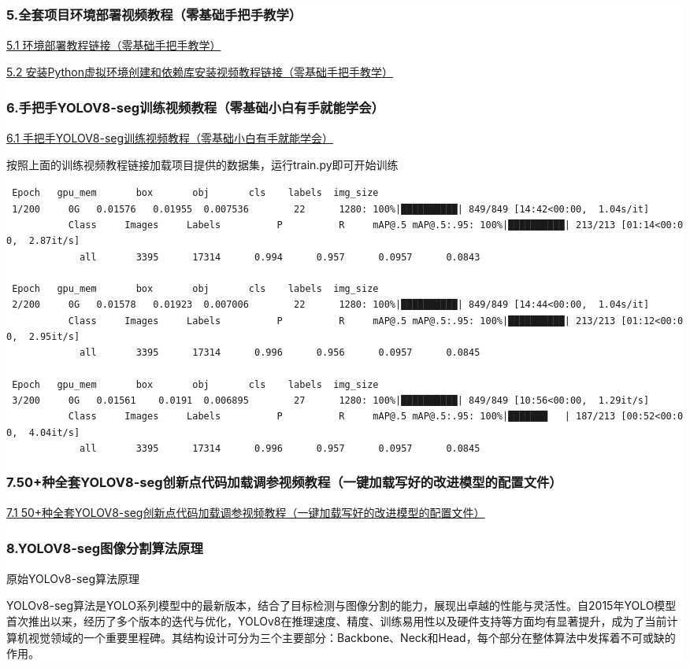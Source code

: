 ### 5.全套项目环境部署视频教程（零基础手把手教学）

[5.1 环境部署教程链接（零基础手把手教学）](https://www.bilibili.com/video/BV1jG4Ve4E9t/?vd_source=bc9aec86d164b67a7004b996143742dc)




[5.2 安装Python虚拟环境创建和依赖库安装视频教程链接（零基础手把手教学）](https://www.bilibili.com/video/BV1nA4VeYEze/?vd_source=bc9aec86d164b67a7004b996143742dc)

### 6.手把手YOLOV8-seg训练视频教程（零基础小白有手就能学会）

[6.1 手把手YOLOV8-seg训练视频教程（零基础小白有手就能学会）](https://www.bilibili.com/video/BV1cA4VeYETe/?vd_source=bc9aec86d164b67a7004b996143742dc)


按照上面的训练视频教程链接加载项目提供的数据集，运行train.py即可开始训练
﻿


     Epoch   gpu_mem       box       obj       cls    labels  img_size
     1/200     0G   0.01576   0.01955  0.007536        22      1280: 100%|██████████| 849/849 [14:42<00:00,  1.04s/it]
               Class     Images     Labels          P          R     mAP@.5 mAP@.5:.95: 100%|██████████| 213/213 [01:14<00:00,  2.87it/s]
                 all       3395      17314      0.994      0.957      0.0957      0.0843

     Epoch   gpu_mem       box       obj       cls    labels  img_size
     2/200     0G   0.01578   0.01923  0.007006        22      1280: 100%|██████████| 849/849 [14:44<00:00,  1.04s/it]
               Class     Images     Labels          P          R     mAP@.5 mAP@.5:.95: 100%|██████████| 213/213 [01:12<00:00,  2.95it/s]
                 all       3395      17314      0.996      0.956      0.0957      0.0845

     Epoch   gpu_mem       box       obj       cls    labels  img_size
     3/200     0G   0.01561    0.0191  0.006895        27      1280: 100%|██████████| 849/849 [10:56<00:00,  1.29it/s]
               Class     Images     Labels          P          R     mAP@.5 mAP@.5:.95: 100%|███████   | 187/213 [00:52<00:00,  4.04it/s]
                 all       3395      17314      0.996      0.957      0.0957      0.0845




### 7.50+种全套YOLOV8-seg创新点代码加载调参视频教程（一键加载写好的改进模型的配置文件）

[7.1 50+种全套YOLOV8-seg创新点代码加载调参视频教程（一键加载写好的改进模型的配置文件）](https://www.bilibili.com/video/BV1Hw4VePEXv/?vd_source=bc9aec86d164b67a7004b996143742dc)

### 8.YOLOV8-seg图像分割算法原理

原始YOLOv8-seg算法原理

YOLOv8-seg算法是YOLO系列模型中的最新版本，结合了目标检测与图像分割的能力，展现出卓越的性能与灵活性。自2015年YOLO模型首次推出以来，经历了多个版本的迭代与优化，YOLOv8在推理速度、精度、训练易用性以及硬件支持等方面均有显著提升，成为了当前计算机视觉领域的一个重要里程碑。其结构设计可分为三个主要部分：Backbone、Neck和Head，每个部分在整体算法中发挥着不可或缺的作用。

